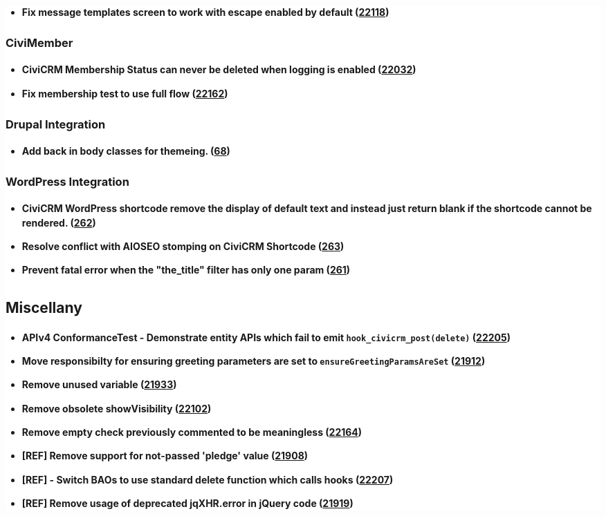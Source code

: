 - **Fix message templates screen to work with escape enabled by default
  ([22118](https://github.com/civicrm/civicrm-core/pull/22118))**

### CiviMember

- **CiviCRM Membership Status can never be deleted when logging is enabled
  ([22032](https://github.com/civicrm/civicrm-core/pull/22032))**

- **Fix membership test to use full flow
  ([22162](https://github.com/civicrm/civicrm-core/pull/22162))**

### Drupal Integration

- **Add back in body classes for themeing.
  ([68](https://github.com/civicrm/civicrm-drupal-8/pull/68))**

### WordPress Integration

- **CiviCRM WordPress shortcode remove the display of default text and instead
  just return blank if the shortcode cannot be rendered.
  ([262](https://github.com/civicrm/civicrm-wordpress/pull/262))**

- **Resolve conflict with AIOSEO stomping on CiviCRM Shortcode
  ([263](https://github.com/civicrm/civicrm-wordpress/pull/263))**

- **Prevent fatal error when the "the_title" filter has only one param
  ([261](https://github.com/civicrm/civicrm-wordpress/pull/261))**

## <a name="misc"></a>Miscellany

- **APIv4 ConformanceTest - Demonstrate entity APIs which fail to emit
  `hook_civicrm_post(delete)`
  ([22205](https://github.com/civicrm/civicrm-core/pull/22205))**

- **Move responsibilty for ensuring greeting parameters are set to
  `ensureGreetingParamsAreSet`
  ([21912](https://github.com/civicrm/civicrm-core/pull/21912))**

- **Remove unused variable
  ([21933](https://github.com/civicrm/civicrm-core/pull/21933))**

- **Remove obsolete showVisibility
  ([22102](https://github.com/civicrm/civicrm-core/pull/22102))**

- **Remove empty check previously commented to be meaningless
  ([22164](https://github.com/civicrm/civicrm-core/pull/22164))**

- **[REF] Remove support for not-passed 'pledge' value
  ([21908](https://github.com/civicrm/civicrm-core/pull/21908))**

- **[REF] - Switch BAOs to use standard delete function which calls hooks
  ([22207](https://github.com/civicrm/civicrm-core/pull/22207))**

- **[REF] Remove usage of deprecated jqXHR.error in jQuery code
  ([21919](https://github.com/civicrm/civicrm-core/pull/21919))**
